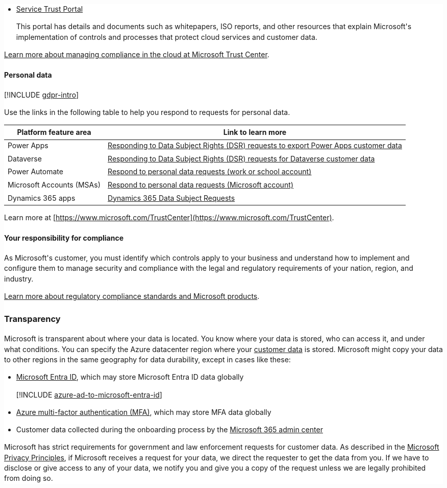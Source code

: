 - [Service Trust Portal](https://servicetrust.microsoft.com/)  

  This portal has details and documents such as whitepapers, ISO reports, and other resources that explain Microsoft's implementation of controls and processes that protect cloud services and customer data.

[Learn more about managing compliance in the cloud at Microsoft Trust Center](https://www.microsoft.com/trust-center/compliance/compliance-overview).  

#### Personal data

[!INCLUDE [gdpr-intro](~/../shared-content/shared/privacy-includes/gdpr-intro.md)]

Use the links in the following table to help you respond to requests for personal data.

| **Platform feature area** | **Link to learn more** |
|--|--|
| Power Apps | [Responding to Data Subject Rights (DSR) requests to export Power Apps customer data](/power-platform/admin/powerapps-gdpr-export-dsr) |
| Dataverse | [Responding to Data Subject Rights (DSR) requests for Dataverse customer data](/power-platform/admin/common-data-service-gdpr-dsr-guide) |
| Power Automate | [Respond to personal data requests (work or school account)](/power-automate/gdpr-dsr-summary) |
| Microsoft Accounts (MSAs) | [Respond to personal data requests (Microsoft account)](/power-automate/gdpr-dsr-summary-msa) |
| Dynamics 365 apps | [Dynamics 365 Data Subject Requests](/compliance/regulatory/gdpr-dsr-Dynamics365) |

Learn more at [https://www.microsoft.com/TrustCenter](https://www.microsoft.com/TrustCenter).

#### Your responsibility for compliance

As Microsoft's customer, you must identify which controls apply to your business and understand how to implement and configure them to manage security and compliance with the legal and regulatory requirements of your nation, region, and industry.

[Learn more about regulatory compliance standards and Microsoft products](https://www.microsoft.com/trust-center/compliance/compliance-overview?rtc=1).

### Transparency

Microsoft is transparent about where your data is located. You know where your data is stored, who can access it, and under what conditions. You can specify the Azure datacenter region where your [customer data](https://www.microsoft.com/trust-center/Privacy/How-Microsoft-defines-customer-data) is stored. Microsoft might copy your data to other regions in the same geography for data durability, except in cases like these:

- [Microsoft Entra ID](/entra/identity/), which may store Microsoft Entra ID data globally

  [!INCLUDE [azure-ad-to-microsoft-entra-id](~/../shared-content/shared/azure-ad-to-microsoft-entra-id.md)]

- [Azure multi-factor authentication (MFA)](/azure/active-directory/authentication/concept-mfa-howitworks), which may store MFA data globally

- Customer data collected during the onboarding process by the [Microsoft 365 admin center](/microsoft-365/admin/admin-overview/about-the-admin-center)

Microsoft has strict requirements for government and law enforcement requests for customer data. As described in the [Microsoft Privacy Principles](https://www.microsoft.com/trust-center/privacy), if Microsoft receives a request for your data, we direct the requester to get the data from you. If we have to disclose or give access to any of your data, we notify you and give you a copy of the request unless we are legally prohibited from doing so.
